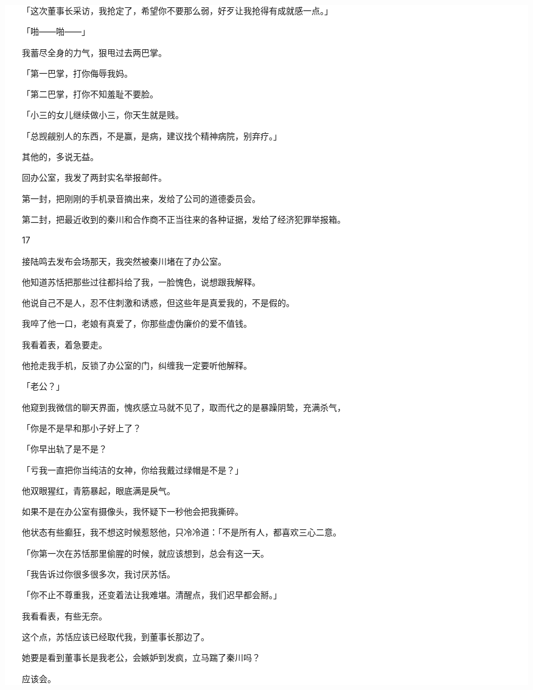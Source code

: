 &emsp;&emsp;「这次董事长采访，我抢定了，希望你不要那么弱，好歹让我抢得有成就感一点。」  
  
&emsp;&emsp;「啪——啪——」  
  
&emsp;&emsp;我蓄尽全身的力气，狠甩过去两巴掌。  
  
&emsp;&emsp;「第一巴掌，打你侮辱我妈。  
  
&emsp;&emsp;「第二巴掌，打你不知羞耻不要脸。  
  
&emsp;&emsp;「小三的女儿继续做小三，你天生就是贱。  
  
&emsp;&emsp;「总觊觎别人的东西，不是赢，是病，建议找个精神病院，别弃疗。」  
  
&emsp;&emsp;其他的，多说无益。  
  
&emsp;&emsp;回办公室，我发了两封实名举报邮件。  
  
&emsp;&emsp;第一封，把刚刚的手机录音摘出来，发给了公司的道德委员会。  
  
&emsp;&emsp;第二封，把最近收到的秦川和合作商不正当往来的各种证据，发给了经济犯罪举报箱。  
  
&emsp;&emsp;17  
  
&emsp;&emsp;接陆鸣去发布会场那天，我突然被秦川堵在了办公室。  
  
&emsp;&emsp;他知道苏恬把那些过往都抖给了我，一脸愧色，说想跟我解释。  
  
&emsp;&emsp;他说自己不是人，忍不住刺激和诱惑，但这些年是真爱我的，不是假的。  
  
&emsp;&emsp;我啐了他一口，老娘有真爱了，你那些虚伪廉价的爱不值钱。  
  
&emsp;&emsp;我看着表，着急要走。  
  
&emsp;&emsp;他抢走我手机，反锁了办公室的门，纠缠我一定要听他解释。  
  
&emsp;&emsp;「老公？」  
  
&emsp;&emsp;他窥到我微信的聊天界面，愧疚感立马就不见了，取而代之的是暴躁阴鸷，充满杀气，  
  
&emsp;&emsp;「你是不是早和那小子好上了？  
  
&emsp;&emsp;「你早出轨了是不是？  
  
&emsp;&emsp;「亏我一直把你当纯洁的女神，你给我戴过绿帽是不是？」  
  
&emsp;&emsp;他双眼猩红，青筋暴起，眼底满是戾气。  
  
&emsp;&emsp;如果不是在办公室有摄像头，我怀疑下一秒他会把我撕碎。  
  
&emsp;&emsp;他状态有些癫狂，我不想这时候惹怒他，只冷冷道：「不是所有人，都喜欢三心二意。  
  
&emsp;&emsp;「你第一次在苏恬那里偷腥的时候，就应该想到，总会有这一天。  
  
&emsp;&emsp;「我告诉过你很多很多次，我讨厌苏恬。  
  
&emsp;&emsp;「你不止不尊重我，还变着法让我难堪。清醒点，我们迟早都会掰。」  
  
&emsp;&emsp;我看看表，有些无奈。  
  
&emsp;&emsp;这个点，苏恬应该已经取代我，到董事长那边了。  
  
&emsp;&emsp;她要是看到董事长是我老公，会嫉妒到发疯，立马踹了秦川吗？  
  
&emsp;&emsp;应该会。  
  